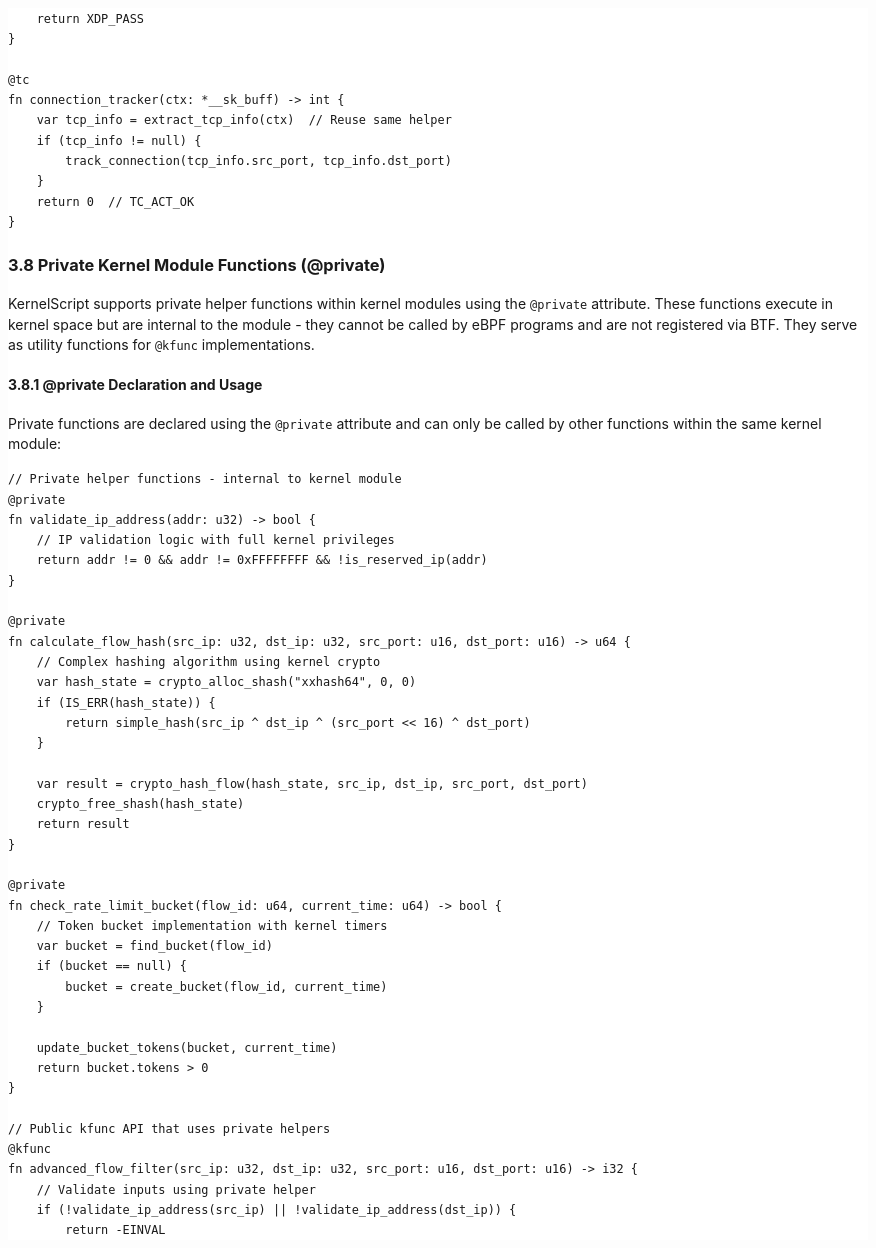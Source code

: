 ```kernelscript
    return XDP_PASS
}

@tc
fn connection_tracker(ctx: *__sk_buff) -> int {
    var tcp_info = extract_tcp_info(ctx)  // Reuse same helper
    if (tcp_info != null) {
        track_connection(tcp_info.src_port, tcp_info.dst_port)
    }
    return 0  // TC_ACT_OK
}
```

### 3.8 Private Kernel Module Functions (@private)

KernelScript supports private helper functions within kernel modules using the `@private` attribute. These functions execute in kernel space but are internal to the module - they cannot be called by eBPF programs and are not registered via BTF. They serve as utility functions for `@kfunc` implementations.

#### 3.8.1 @private Declaration and Usage

Private functions are declared using the `@private` attribute and can only be called by other functions within the same kernel module:

```kernelscript
// Private helper functions - internal to kernel module
@private
fn validate_ip_address(addr: u32) -> bool {
    // IP validation logic with full kernel privileges
    return addr != 0 && addr != 0xFFFFFFFF && !is_reserved_ip(addr)
}

@private
fn calculate_flow_hash(src_ip: u32, dst_ip: u32, src_port: u16, dst_port: u16) -> u64 {
    // Complex hashing algorithm using kernel crypto
    var hash_state = crypto_alloc_shash("xxhash64", 0, 0)
    if (IS_ERR(hash_state)) {
        return simple_hash(src_ip ^ dst_ip ^ (src_port << 16) ^ dst_port)
    }
    
    var result = crypto_hash_flow(hash_state, src_ip, dst_ip, src_port, dst_port)
    crypto_free_shash(hash_state)
    return result
}

@private  
fn check_rate_limit_bucket(flow_id: u64, current_time: u64) -> bool {
    // Token bucket implementation with kernel timers
    var bucket = find_bucket(flow_id)
    if (bucket == null) {
        bucket = create_bucket(flow_id, current_time)
    }
    
    update_bucket_tokens(bucket, current_time)
    return bucket.tokens > 0
}

// Public kfunc API that uses private helpers
@kfunc
fn advanced_flow_filter(src_ip: u32, dst_ip: u32, src_port: u16, dst_port: u16) -> i32 {
    // Validate inputs using private helper
    if (!validate_ip_address(src_ip) || !validate_ip_address(dst_ip)) {
        return -EINVAL
```